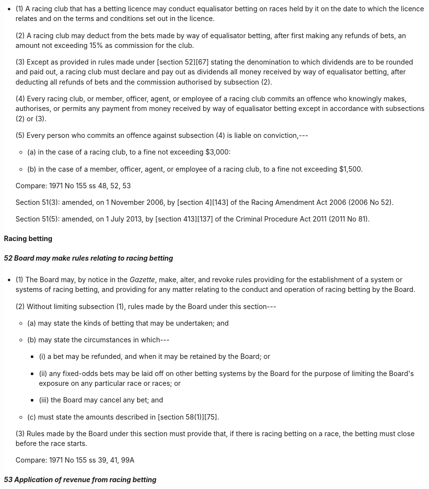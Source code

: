 *   (1) A racing club that has a betting licence may conduct equalisator betting on races held by it on the date to which the licence relates and on the terms and conditions set out in the licence.
    
    (2) A racing club may deduct from the bets made by way of equalisator betting, after first making any refunds of bets, an amount not exceeding 15% as commission for the club.
    
    (3) Except as provided in rules made under [section 52][67] stating the denomination to which dividends are to be rounded and paid out, a racing club must declare and pay out as dividends all money received by way of equalisator betting, after deducting all refunds of bets and the commission authorised by subsection (2).
    
    (4) Every racing club, or member, officer, agent, or employee of a racing club commits an offence who knowingly makes, authorises, or permits any payment from money received by way of equalisator betting except in accordance with subsections (2) or (3).
    
    (5) Every person who commits an offence against subsection (4) is liable on conviction,---
        
    *   (a) in the case of a racing club, to a fine not exceeding $3,000:
    
    *   (b) in the case of a member, officer, agent, or employee of a racing club, to a fine not exceeding $1,500\.
    
    Compare: 1971 No 155 ss 48, 52, 53
    
    Section 51(3): amended, on 1 November 2006, by [section 4][143] of the Racing Amendment Act 2006 (2006 No 52).
    
    Section 51(5): amended, on 1 July 2013, by [section 413][137] of the Criminal Procedure Act 2011 (2011 No 81).

#### Racing betting

##### 52 Board may make rules relating to racing betting
    
*   (1) The Board may, by notice in the _Gazette_, make, alter, and revoke rules providing for the establishment of a system or systems of racing betting, and providing for any matter relating to the conduct and operation of racing betting by the Board.
    
    (2) Without limiting subsection (1), rules made by the Board under this section---
        
    *   (a) may state the kinds of betting that may be undertaken; and
    
    *   (b) may state the circumstances in which---
            
        *   (i) a bet may be refunded, and when it may be retained by the Board; or
        
        *   (ii) any fixed-odds bets may be laid off on other betting systems by the Board for the purpose of limiting the Board's exposure on any particular race or races; or
        
        *   (iii) the Board may cancel any bet; and
        
        
    
    *   (c) must state the amounts described in [section 58(1)][75].
    
    (3) Rules made by the Board under this section must provide that, if there is racing betting on a race, the betting must close before the race starts.
    
    Compare: 1971 No 155 ss 39, 41, 99A

##### 53 Application of revenue from racing betting
    
